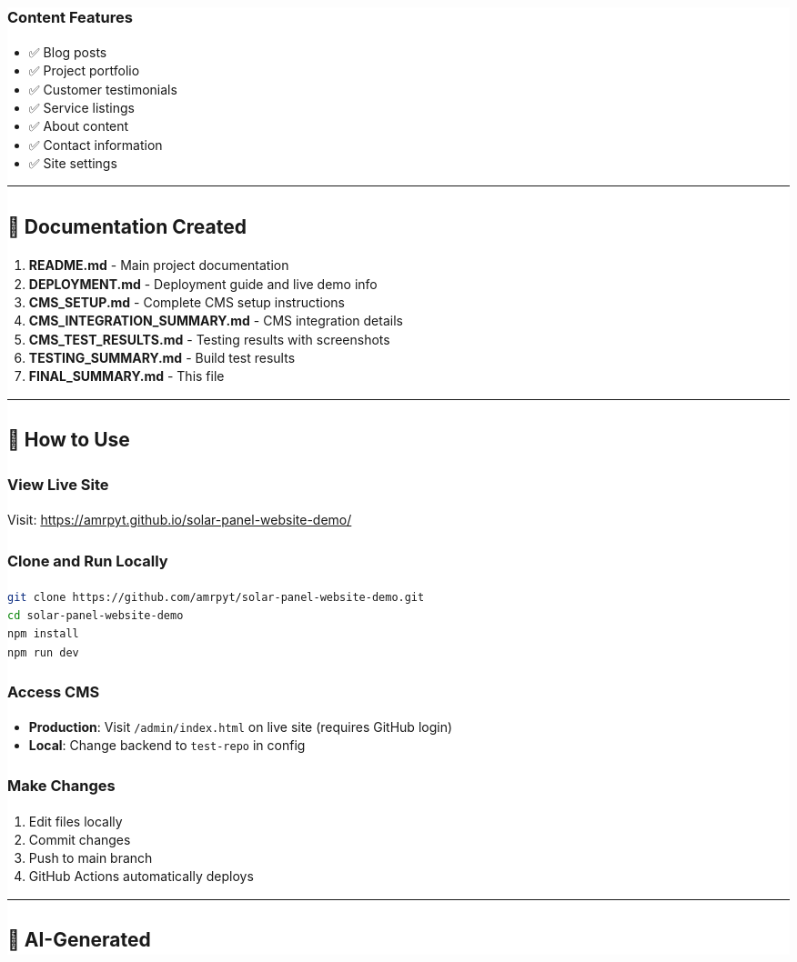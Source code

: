 ### Content Features
- ✅ Blog posts
- ✅ Project portfolio
- ✅ Customer testimonials
- ✅ Service listings
- ✅ About content
- ✅ Contact information
- ✅ Site settings

---

## 📝 Documentation Created

1. **README.md** - Main project documentation
2. **DEPLOYMENT.md** - Deployment guide and live demo info
3. **CMS_SETUP.md** - Complete CMS setup instructions
4. **CMS_INTEGRATION_SUMMARY.md** - CMS integration details
5. **CMS_TEST_RESULTS.md** - Testing results with screenshots
6. **TESTING_SUMMARY.md** - Build test results
7. **FINAL_SUMMARY.md** - This file

---

## 🔧 How to Use

### View Live Site
Visit: https://amrpyt.github.io/solar-panel-website-demo/

### Clone and Run Locally
```bash
git clone https://github.com/amrpyt/solar-panel-website-demo.git
cd solar-panel-website-demo
npm install
npm run dev
```

### Access CMS
- **Production**: Visit `/admin/index.html` on live site (requires GitHub login)
- **Local**: Change backend to `test-repo` in config

### Make Changes
1. Edit files locally
2. Commit changes
3. Push to main branch
4. GitHub Actions automatically deploys

---

## 🤖 AI-Generated
